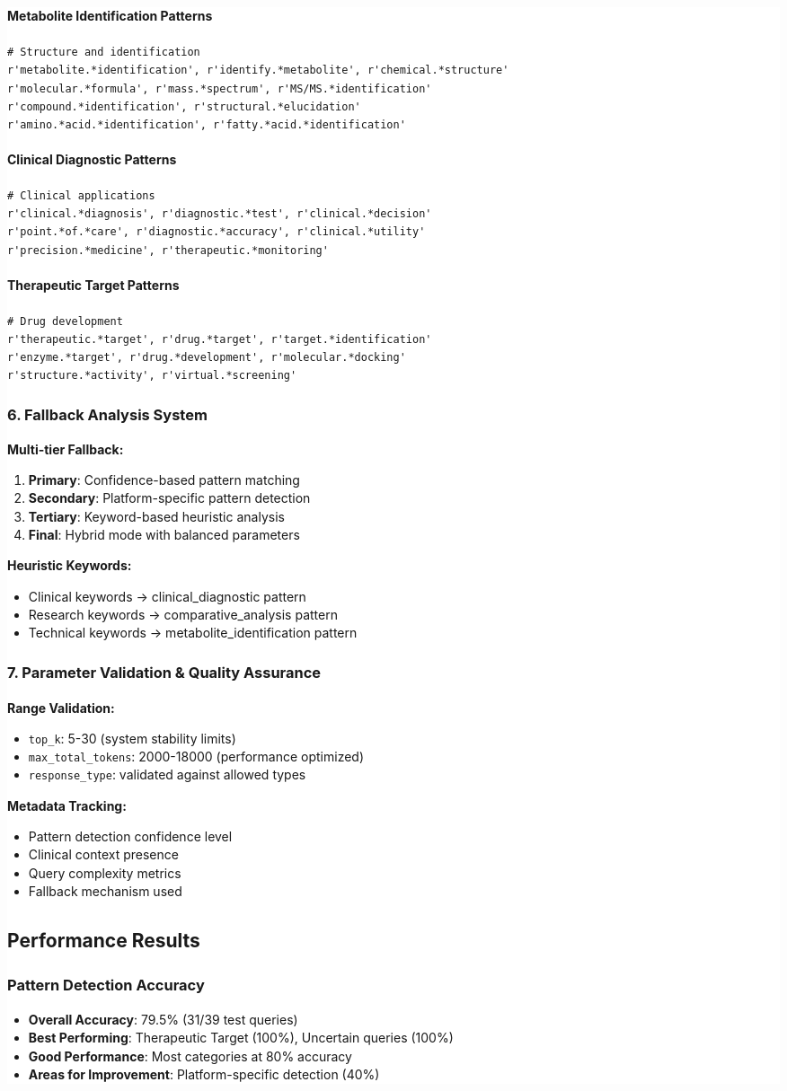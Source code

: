 #### Metabolite Identification Patterns
```regex
# Structure and identification
r'metabolite.*identification', r'identify.*metabolite', r'chemical.*structure'
r'molecular.*formula', r'mass.*spectrum', r'MS/MS.*identification'
r'compound.*identification', r'structural.*elucidation'
r'amino.*acid.*identification', r'fatty.*acid.*identification'
```

#### Clinical Diagnostic Patterns  
```regex
# Clinical applications
r'clinical.*diagnosis', r'diagnostic.*test', r'clinical.*decision'
r'point.*of.*care', r'diagnostic.*accuracy', r'clinical.*utility'
r'precision.*medicine', r'therapeutic.*monitoring'
```

#### Therapeutic Target Patterns
```regex
# Drug development
r'therapeutic.*target', r'drug.*target', r'target.*identification'
r'enzyme.*target', r'drug.*development', r'molecular.*docking'
r'structure.*activity', r'virtual.*screening'
```

### 6. Fallback Analysis System
**Multi-tier Fallback:**
1. **Primary**: Confidence-based pattern matching
2. **Secondary**: Platform-specific pattern detection  
3. **Tertiary**: Keyword-based heuristic analysis
4. **Final**: Hybrid mode with balanced parameters

**Heuristic Keywords:**
- Clinical keywords → clinical_diagnostic pattern
- Research keywords → comparative_analysis pattern  
- Technical keywords → metabolite_identification pattern

### 7. Parameter Validation & Quality Assurance
**Range Validation:**
- `top_k`: 5-30 (system stability limits)
- `max_total_tokens`: 2000-18000 (performance optimized)
- `response_type`: validated against allowed types

**Metadata Tracking:**
- Pattern detection confidence level
- Clinical context presence
- Query complexity metrics
- Fallback mechanism used

## Performance Results

### Pattern Detection Accuracy
- **Overall Accuracy**: 79.5% (31/39 test queries)
- **Best Performing**: Therapeutic Target (100%), Uncertain queries (100%)
- **Good Performance**: Most categories at 80% accuracy
- **Areas for Improvement**: Platform-specific detection (40%)
